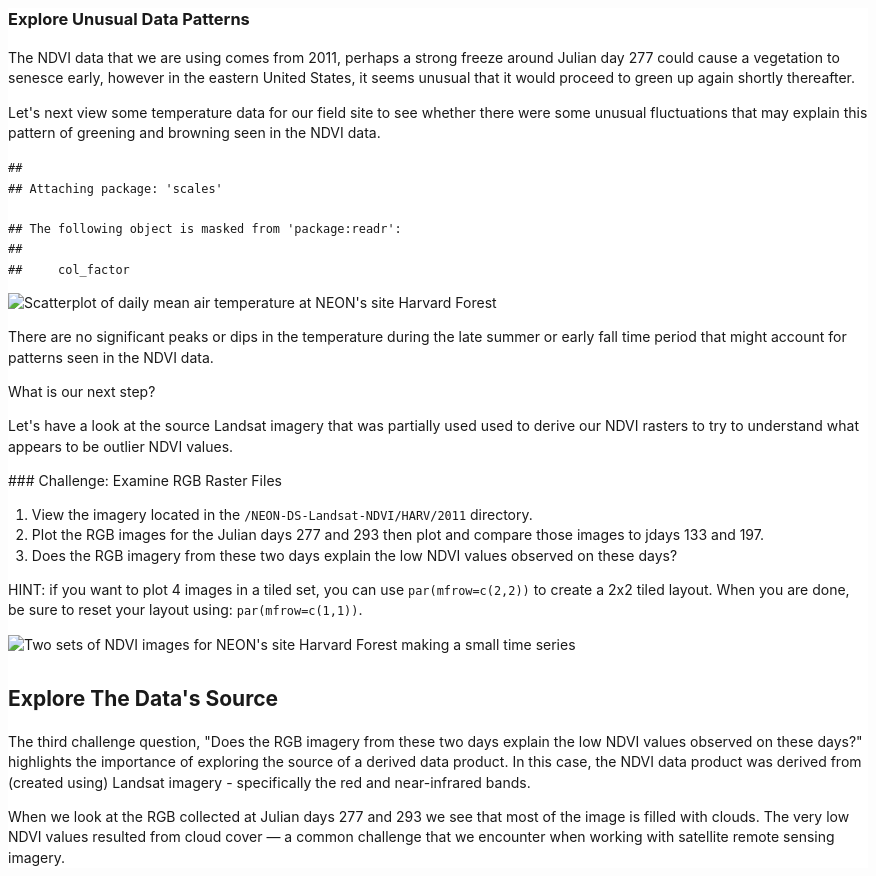 ### Explore Unusual Data Patterns
The NDVI data that we are using comes from 2011, perhaps a strong freeze around
Julian day 277 could cause a vegetation to senesce early, however in the eastern
United States, it seems unusual that it would proceed to green up again shortly 
thereafter. 

Let's next view some temperature data for our field site to see whether there 
were some unusual fluctuations that may explain this pattern of greening and
browning seen in the NDVI data.


    ## 
    ## Attaching package: 'scales'

    ## The following object is masked from 'package:readr':
    ## 
    ##     col_factor

![Scatterplot of daily mean air temperature at NEON's site Harvard Forest](https://raw.githubusercontent.com/NEONScience/NEON-Data-Skills/main/tutorials/R/Geospatial-skills/intro-raster-r/05-Time-Series-Raster/rfigs/view-temp-data-1.png)

There are no significant peaks or dips in the temperature during the late summer
or early fall time period that might account for patterns seen in the NDVI data.

What is our next step? 

Let's have a look at the source Landsat imagery that was partially used used to 
derive our NDVI rasters to try to understand what appears to be outlier NDVI values.

<div id="ds-challenge" markdown="1">
### Challenge: Examine RGB Raster Files

1. View the imagery located in the `/NEON-DS-Landsat-NDVI/HARV/2011` directory. 
2. Plot the RGB images for the Julian days 277 and 293 then plot and compare
those images to jdays 133 and 197.
3. Does the RGB imagery from these two days explain the low NDVI values observed
on these days?  

HINT: if you want to plot 4 images in a tiled set, you can use 
`par(mfrow=c(2,2))` to create a 2x2 tiled layout. When you are done, be sure to
reset your layout using: `par(mfrow=c(1,1))`.

</div>

![Two sets of NDVI images for NEON's site Harvard Forest making a small time series](https://raw.githubusercontent.com/NEONScience/NEON-Data-Skills/main/tutorials/R/Geospatial-skills/intro-raster-r/05-Time-Series-Raster/rfigs/view-all-rgb-1.png)

## Explore The Data's Source
The third challenge question, "Does the RGB imagery from these two days explain 
the low NDVI values observed on these days?" highlights the importance of
exploring the source of a derived data product. In this case, the NDVI data
product was derived from (created using) Landsat imagery - specifically the red
and near-infrared bands.

When we look at the RGB collected at Julian days 277 and 293 we see that most of
the image is filled with clouds. The very low NDVI values resulted from cloud
cover — a common challenge that we encounter when working with satellite remote
sensing imagery.  
